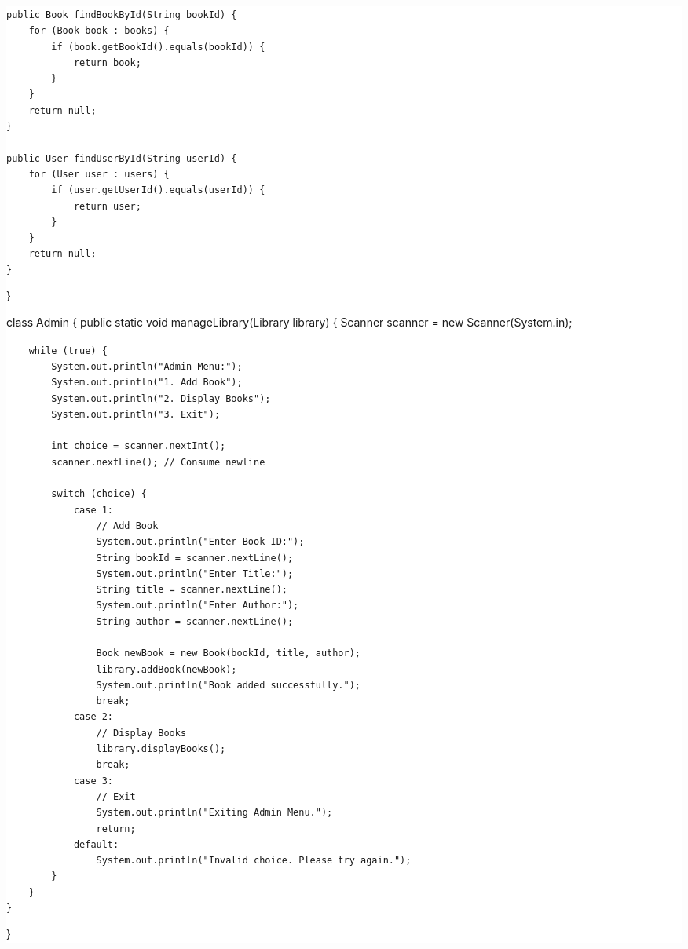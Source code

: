     public Book findBookById(String bookId) {
        for (Book book : books) {
            if (book.getBookId().equals(bookId)) {
                return book;
            }
        }
        return null;
    }

    public User findUserById(String userId) {
        for (User user : users) {
            if (user.getUserId().equals(userId)) {
                return user;
            }
        }
        return null;
    }
}

class Admin {
    public static void manageLibrary(Library library) {
        Scanner scanner = new Scanner(System.in);

        while (true) {
            System.out.println("Admin Menu:");
            System.out.println("1. Add Book");
            System.out.println("2. Display Books");
            System.out.println("3. Exit");

            int choice = scanner.nextInt();
            scanner.nextLine(); // Consume newline

            switch (choice) {
                case 1:
                    // Add Book
                    System.out.println("Enter Book ID:");
                    String bookId = scanner.nextLine();
                    System.out.println("Enter Title:");
                    String title = scanner.nextLine();
                    System.out.println("Enter Author:");
                    String author = scanner.nextLine();

                    Book newBook = new Book(bookId, title, author);
                    library.addBook(newBook);
                    System.out.println("Book added successfully.");
                    break;
                case 2:
                    // Display Books
                    library.displayBooks();
                    break;
                case 3:
                    // Exit
                    System.out.println("Exiting Admin Menu.");
                    return;
                default:
                    System.out.println("Invalid choice. Please try again.");
            }
        }
    }
}
